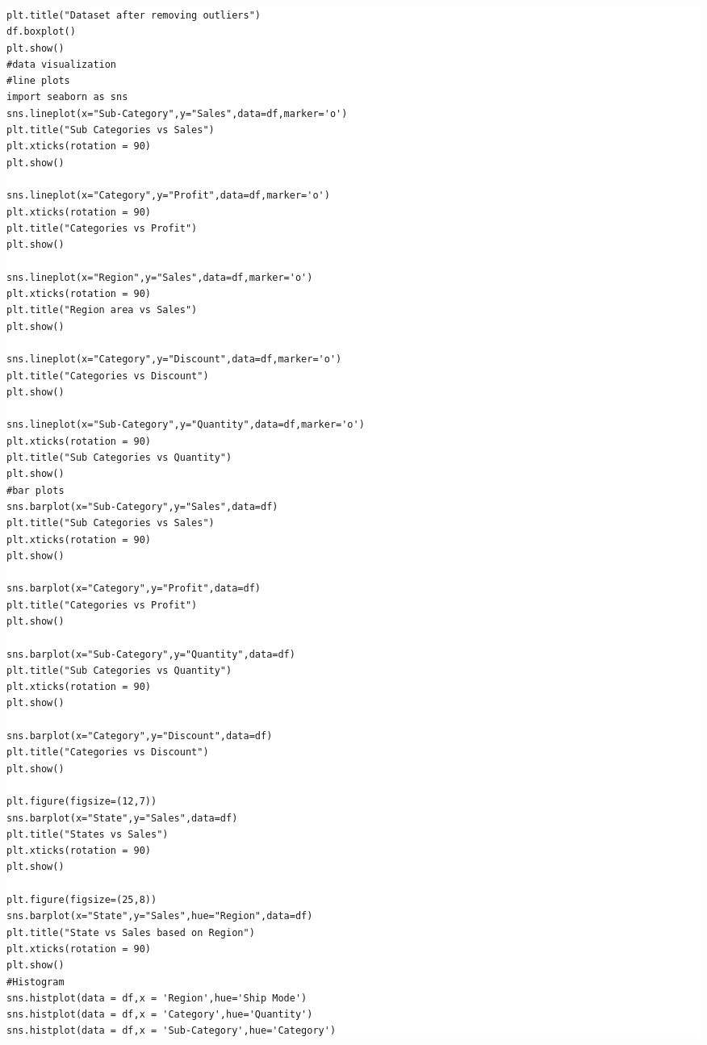 ```
plt.title("Dataset after removing outliers")
df.boxplot()
plt.show()
#data visualization
#line plots
import seaborn as sns
sns.lineplot(x="Sub-Category",y="Sales",data=df,marker='o')
plt.title("Sub Categories vs Sales")
plt.xticks(rotation = 90)
plt.show()

sns.lineplot(x="Category",y="Profit",data=df,marker='o')
plt.xticks(rotation = 90)
plt.title("Categories vs Profit")
plt.show()

sns.lineplot(x="Region",y="Sales",data=df,marker='o')
plt.xticks(rotation = 90)
plt.title("Region area vs Sales")
plt.show()

sns.lineplot(x="Category",y="Discount",data=df,marker='o')
plt.title("Categories vs Discount")
plt.show()

sns.lineplot(x="Sub-Category",y="Quantity",data=df,marker='o')
plt.xticks(rotation = 90)
plt.title("Sub Categories vs Quantity")
plt.show()
#bar plots
sns.barplot(x="Sub-Category",y="Sales",data=df)
plt.title("Sub Categories vs Sales")
plt.xticks(rotation = 90)
plt.show()

sns.barplot(x="Category",y="Profit",data=df)
plt.title("Categories vs Profit")
plt.show()

sns.barplot(x="Sub-Category",y="Quantity",data=df)
plt.title("Sub Categories vs Quantity")
plt.xticks(rotation = 90)
plt.show()

sns.barplot(x="Category",y="Discount",data=df)
plt.title("Categories vs Discount")
plt.show()

plt.figure(figsize=(12,7))
sns.barplot(x="State",y="Sales",data=df)
plt.title("States vs Sales")
plt.xticks(rotation = 90)
plt.show()

plt.figure(figsize=(25,8))
sns.barplot(x="State",y="Sales",hue="Region",data=df)
plt.title("State vs Sales based on Region")
plt.xticks(rotation = 90)
plt.show()
#Histogram
sns.histplot(data = df,x = 'Region',hue='Ship Mode')
sns.histplot(data = df,x = 'Category',hue='Quantity')
sns.histplot(data = df,x = 'Sub-Category',hue='Category')
```
